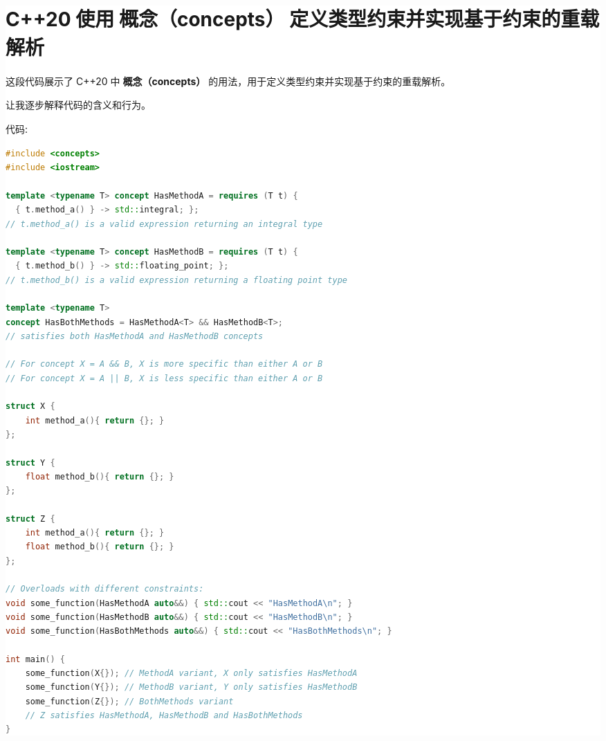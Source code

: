 

#  C++20 使用 **概念（concepts）** 定义类型约束并实现基于约束的重载解析

这段代码展示了 C++20 中 **概念（concepts）** 的用法，用于定义类型约束并实现基于约束的重载解析。

让我逐步解释代码的含义和行为。

代码:

```c++
#include <concepts>
#include <iostream>

template <typename T> concept HasMethodA = requires (T t) {
  { t.method_a() } -> std::integral; };
// t.method_a() is a valid expression returning an integral type

template <typename T> concept HasMethodB = requires (T t) {
  { t.method_b() } -> std::floating_point; };
// t.method_b() is a valid expression returning a floating point type

template <typename T>
concept HasBothMethods = HasMethodA<T> && HasMethodB<T>;
// satisfies both HasMethodA and HasMethodB concepts

// For concept X = A && B, X is more specific than either A or B
// For concept X = A || B, X is less specific than either A or B

struct X {
    int method_a(){ return {}; }
};

struct Y {
    float method_b(){ return {}; }
};

struct Z {
    int method_a(){ return {}; }
    float method_b(){ return {}; }
};

// Overloads with different constraints:
void some_function(HasMethodA auto&&) { std::cout << "HasMethodA\n"; }
void some_function(HasMethodB auto&&) { std::cout << "HasMethodB\n"; }
void some_function(HasBothMethods auto&&) { std::cout << "HasBothMethods\n"; }

int main() {
    some_function(X{}); // MethodA variant, X only satisfies HasMethodA
    some_function(Y{}); // MethodB variant, Y only satisfies HasMethodB
    some_function(Z{}); // BothMethods variant
    // Z satisfies HasMethodA, HasMethodB and HasBothMethods
}
```
